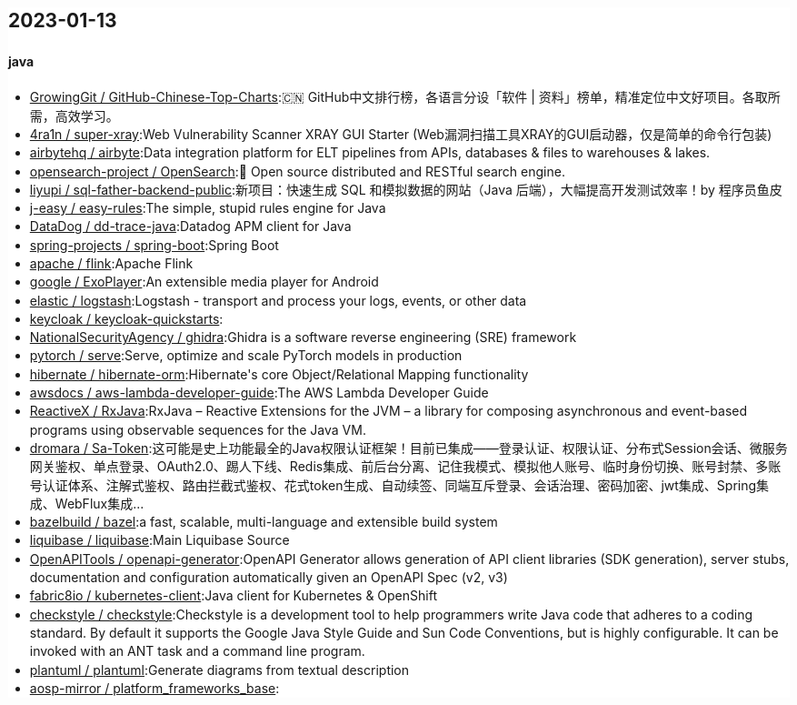 ## 2023-01-13

#### java
* [GrowingGit / GitHub-Chinese-Top-Charts](https://github.com/GrowingGit/GitHub-Chinese-Top-Charts):🇨🇳
GitHub中文排行榜，各语言分设「软件 | 资料」榜单，精准定位中文好项目。各取所需，高效学习。
* [4ra1n / super-xray](https://github.com/4ra1n/super-xray):Web Vulnerability Scanner XRAY GUI Starter (Web漏洞扫描工具XRAY的GUI启动器，仅是简单的命令行包装)
* [airbytehq / airbyte](https://github.com/airbytehq/airbyte):Data integration platform for ELT pipelines from APIs, databases & files to warehouses & lakes.
* [opensearch-project / OpenSearch](https://github.com/opensearch-project/OpenSearch):🔎
Open source distributed and RESTful search engine.
* [liyupi / sql-father-backend-public](https://github.com/liyupi/sql-father-backend-public):新项目：快速生成 SQL 和模拟数据的网站（Java 后端），大幅提高开发测试效率！by 程序员鱼皮
* [j-easy / easy-rules](https://github.com/j-easy/easy-rules):The simple, stupid rules engine for Java
* [DataDog / dd-trace-java](https://github.com/DataDog/dd-trace-java):Datadog APM client for Java
* [spring-projects / spring-boot](https://github.com/spring-projects/spring-boot):Spring Boot
* [apache / flink](https://github.com/apache/flink):Apache Flink
* [google / ExoPlayer](https://github.com/google/ExoPlayer):An extensible media player for Android
* [elastic / logstash](https://github.com/elastic/logstash):Logstash - transport and process your logs, events, or other data
* [keycloak / keycloak-quickstarts](https://github.com/keycloak/keycloak-quickstarts):
* [NationalSecurityAgency / ghidra](https://github.com/NationalSecurityAgency/ghidra):Ghidra is a software reverse engineering (SRE) framework
* [pytorch / serve](https://github.com/pytorch/serve):Serve, optimize and scale PyTorch models in production
* [hibernate / hibernate-orm](https://github.com/hibernate/hibernate-orm):Hibernate's core Object/Relational Mapping functionality
* [awsdocs / aws-lambda-developer-guide](https://github.com/awsdocs/aws-lambda-developer-guide):The AWS Lambda Developer Guide
* [ReactiveX / RxJava](https://github.com/ReactiveX/RxJava):RxJava – Reactive Extensions for the JVM – a library for composing asynchronous and event-based programs using observable sequences for the Java VM.
* [dromara / Sa-Token](https://github.com/dromara/Sa-Token):这可能是史上功能最全的Java权限认证框架！目前已集成——登录认证、权限认证、分布式Session会话、微服务网关鉴权、单点登录、OAuth2.0、踢人下线、Redis集成、前后台分离、记住我模式、模拟他人账号、临时身份切换、账号封禁、多账号认证体系、注解式鉴权、路由拦截式鉴权、花式token生成、自动续签、同端互斥登录、会话治理、密码加密、jwt集成、Spring集成、WebFlux集成...
* [bazelbuild / bazel](https://github.com/bazelbuild/bazel):a fast, scalable, multi-language and extensible build system
* [liquibase / liquibase](https://github.com/liquibase/liquibase):Main Liquibase Source
* [OpenAPITools / openapi-generator](https://github.com/OpenAPITools/openapi-generator):OpenAPI Generator allows generation of API client libraries (SDK generation), server stubs, documentation and configuration automatically given an OpenAPI Spec (v2, v3)
* [fabric8io / kubernetes-client](https://github.com/fabric8io/kubernetes-client):Java client for Kubernetes & OpenShift
* [checkstyle / checkstyle](https://github.com/checkstyle/checkstyle):Checkstyle is a development tool to help programmers write Java code that adheres to a coding standard. By default it supports the Google Java Style Guide and Sun Code Conventions, but is highly configurable. It can be invoked with an ANT task and a command line program.
* [plantuml / plantuml](https://github.com/plantuml/plantuml):Generate diagrams from textual description
* [aosp-mirror / platform_frameworks_base](https://github.com/aosp-mirror/platform_frameworks_base):
